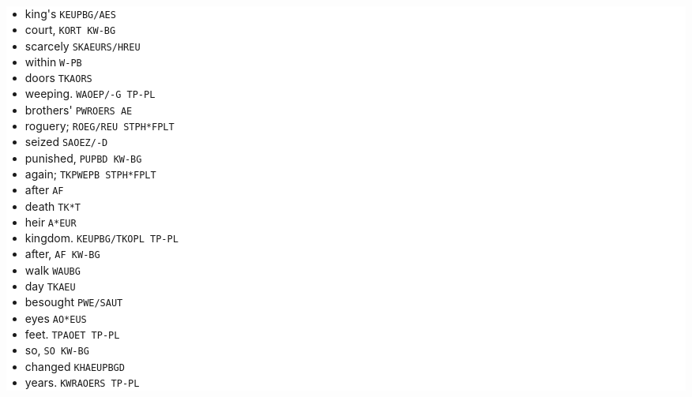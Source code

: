 * king's `KEUPBG/AES`
* court, `KORT KW-BG`
* scarcely `SKAEURS/HREU`
* within `W-PB`
* doors `TKAORS`
* weeping. `WAOEP/-G TP-PL`
* brothers' `PWROERS AE`
* roguery; `ROEG/REU STPH*FPLT`
* seized `SAOEZ/-D`
* punished, `PUPBD KW-BG`
* again; `TKPWEPB STPH*FPLT`
* after `AF`
* death `TK*T`
* heir `A*EUR`
* kingdom. `KEUPBG/TKOPL TP-PL`
* after, `AF KW-BG`
* walk `WAUBG`
* day `TKAEU`
* besought `PWE/SAUT`
* eyes `AO*EUS`
* feet. `TPAOET TP-PL`
* so, `SO KW-BG`
* changed `KHAEUPBGD`
* years. `KWRAOERS TP-PL`
